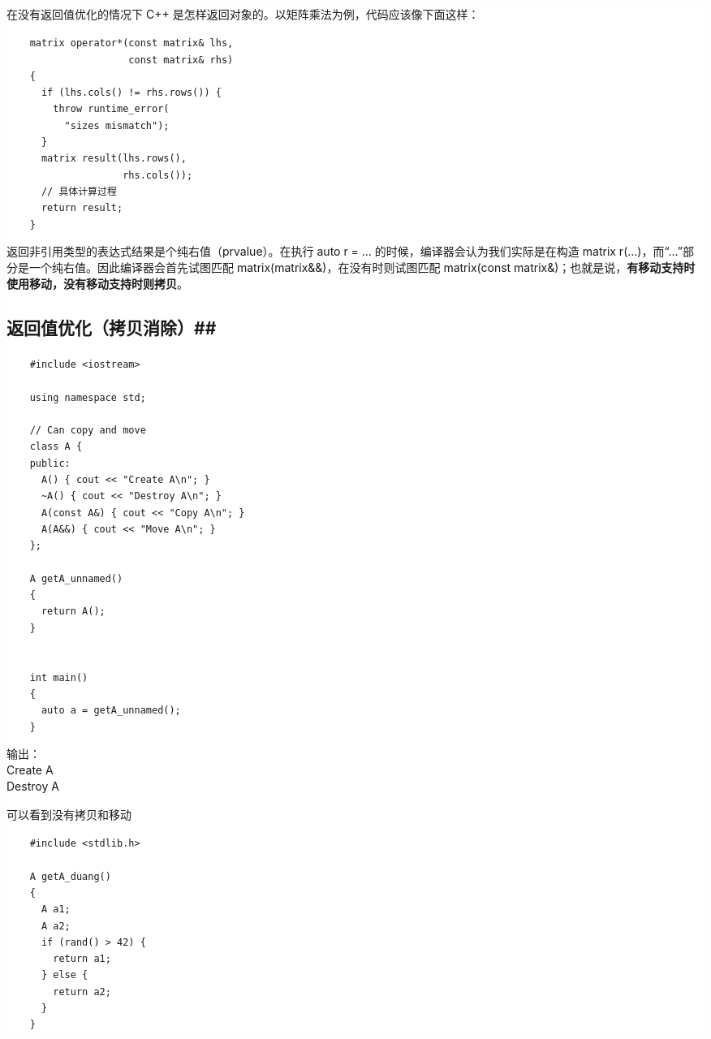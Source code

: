 
在没有返回值优化的情况下 C++ 是怎样返回对象的。以矩阵乘法为例，代码应该像下面这样：  


        matrix operator*(const matrix& lhs,
                         const matrix& rhs)
        {
          if (lhs.cols() != rhs.rows()) {
            throw runtime_error(
              "sizes mismatch");
          }
          matrix result(lhs.rows(),
                        rhs.cols());
          // 具体计算过程
          return result;
        }

返回非引用类型的表达式结果是个纯右值（prvalue）。在执行 auto r = … 的时候，编译器会认为我们实际是在构造 matrix r(…)，而“…”部分是一个纯右值。因此编译器会首先试图匹配 matrix(matrix&&)，在没有时则试图匹配 matrix(const matrix&)；也就是说，**有移动支持时使用移动，没有移动支持时则拷贝**。  

## 返回值优化（拷贝消除）##  

        #include <iostream>

        using namespace std;

        // Can copy and move
        class A {
        public:
          A() { cout << "Create A\n"; }
          ~A() { cout << "Destroy A\n"; }
          A(const A&) { cout << "Copy A\n"; }
          A(A&&) { cout << "Move A\n"; }
        };

        A getA_unnamed()
        {
          return A();
        }


        int main()
        {
          auto a = getA_unnamed();
        }

输出：  
Create A  
Destroy A  

可以看到没有拷贝和移动  


        #include <stdlib.h>

        A getA_duang()
        {
          A a1;
          A a2;
          if (rand() > 42) {
            return a1;
          } else {
            return a2;
          }
        }

